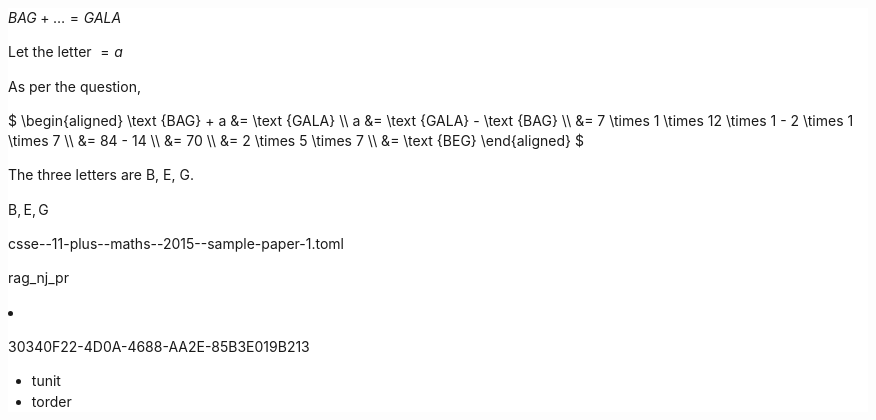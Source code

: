 $BAG + \ldots = GALA$

</div>
<div class='workings'>
<div class='working'>

Let the letter $= a$

As per the question,

$
\begin{aligned}
\text {BAG} + a &= \text {GALA} \\\\
a               &= \text {GALA} - \text {BAG} \\\\
                &= 7 \times 1 \times 12 \times 1 - 2 \times 1 \times 7 \\\\
                &= 84 - 14 \\\\
                &= 70 \\\\
                &= 2 \times 5 \times 7 \\\\
                &= \text {BEG}
\end{aligned}
$

The three letters are $\text {B}$, $\text {E}$, $\text {G}$.

</div>
</div>
<div class='answers'>
<div class='answer'>

$\text {B}, \text {E}, \text {G}$

</div>
</div>

</div>
</li>
</ul>
<div class='papername'>
<p>csse--11-plus--maths--2015--sample-paper-1.toml</p>
</div>
<div class='rag'>
<p>rag_nj_pr</p>
</div>
</div>
</li>
<li>
<div class='question_envelope rag_nj_g1 question'>
<div class='uuid'>
<p>30340F22-4D0A-4688-AA2E-85B3E019B213</p>
</div>
<div class='topics'>
<ul>
<li>
tunit
</li>
<li>
torder
</li>
</ul>
</div>
<div class='question question'>
